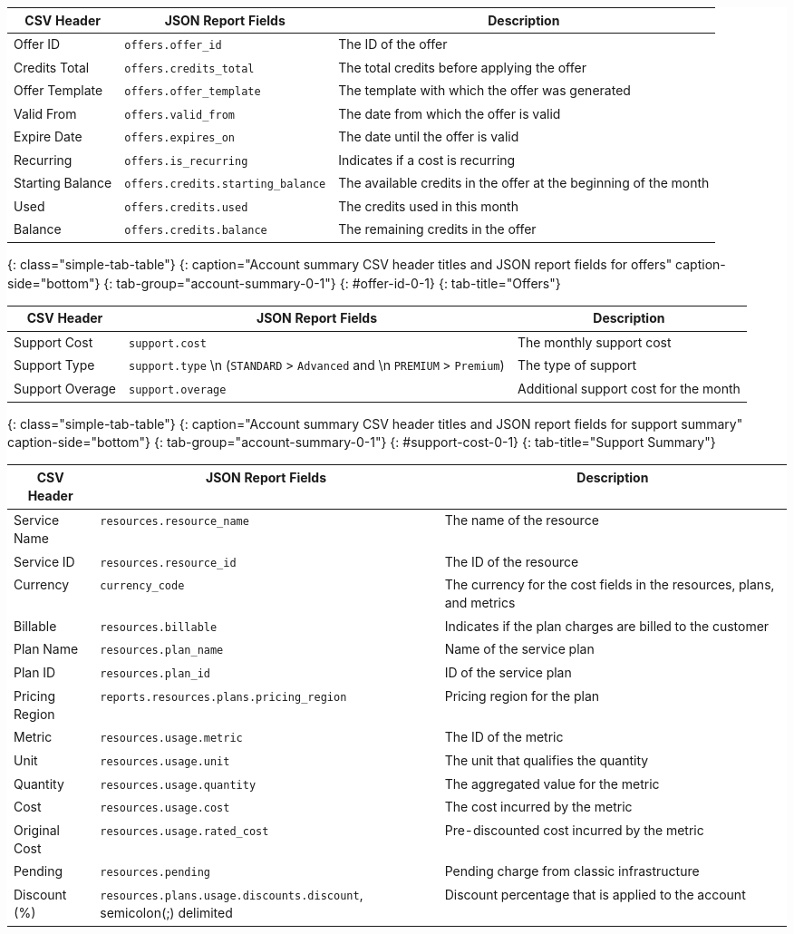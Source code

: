 | CSV Header       | JSON Report Fields                     | Description |
|---------------------|-----------------------------------|-------------|
| Offer ID            | `offers.offer_id`                 | The ID of the offer |
| Credits Total       | `offers.credits_total`            | The total credits before applying the offer |
| Offer Template      | `offers.offer_template`           | The template with which the offer was generated |
| Valid From          | `offers.valid_from`               | The date from which the offer is valid |
| Expire Date         | `offers.expires_on`               | The date until the offer is valid |
| Recurring           | `offers.is_recurring`             | Indicates if a cost is recurring |
| Starting Balance    | `offers.credits.starting_balance` | The available credits in the offer at the beginning of the month |
| Used                | `offers.credits.used`             | The credits used in this month |
| Balance             | `offers.credits.balance`          | The remaining credits in the offer |
{: class="simple-tab-table"}
{: caption="Account summary CSV header titles and JSON report fields for offers" caption-side="bottom"}
{: tab-group="account-summary-0-1"}
{: #offer-id-0-1}
{: tab-title="Offers"}

| CSV Header       | JSON Report Fields | Description |
|---------------------|--------------------|-------------|
| Support Cost        | `support.cost`     | The monthly support cost |
| Support Type        | `support.type` \n (`STANDARD` > `Advanced` and \n `PREMIUM` > `Premium`) | The type of support  |
| Support Overage     | `support.overage`  | Additional support cost for the month |
{: class="simple-tab-table"}
{: caption="Account summary CSV header titles and JSON report fields for support summary" caption-side="bottom"}
{: tab-group="account-summary-0-1"}
{: #support-cost-0-1}
{: tab-title="Support Summary"}

| CSV Header  | JSON Report Fields                 | Description |
|----------------|------------------------------------|-------------|
| Service Name   | `resources.resource_name`          | The name of the resource |
| Service ID     | `resources.resource_id`            | The ID of the resource |
| Currency       | `currency_code`                    | The currency for the cost fields in the resources, plans, and metrics |
| Billable       | `resources.billable`               | Indicates if the plan charges are billed to the customer |
| Plan Name      | `resources.plan_name`              | Name of the service plan |
| Plan ID        | `resources.plan_id`                | ID of the service plan |
| Pricing Region | `reports.resources.plans.pricing_region` | Pricing region for the plan |
| Metric         | `resources.usage.metric`           | The ID of the metric |
| Unit           | `resources.usage.unit`             | The unit that qualifies the quantity |
| Quantity       | `resources.usage.quantity`         | The aggregated value for the metric |
| Cost           | `resources.usage.cost`             | The cost incurred by the metric |
| Original Cost  | `resources.usage.rated_cost`       | Pre-discounted cost incurred by the metric |
| Pending        | `resources.pending`            | Pending charge from classic infrastructure |
| Discount (%)   | `resources.plans.usage.discounts.discount`, semicolon(;) delimited | Discount percentage that is applied to the account |
